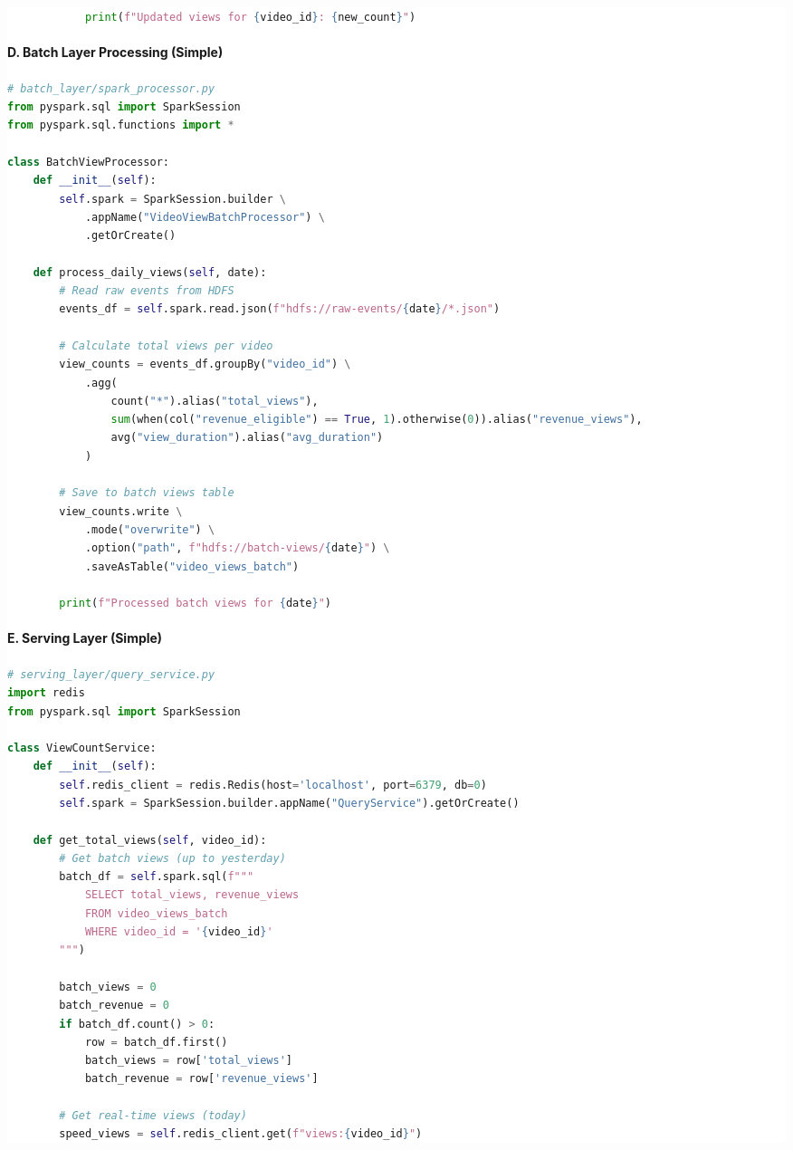 ```python
            print(f"Updated views for {video_id}: {new_count}")
```

#### D. Batch Layer Processing (Simple)
```python
# batch_layer/spark_processor.py
from pyspark.sql import SparkSession
from pyspark.sql.functions import *

class BatchViewProcessor:
    def __init__(self):
        self.spark = SparkSession.builder \
            .appName("VideoViewBatchProcessor") \
            .getOrCreate()
    
    def process_daily_views(self, date):
        # Read raw events from HDFS
        events_df = self.spark.read.json(f"hdfs://raw-events/{date}/*.json")
        
        # Calculate total views per video
        view_counts = events_df.groupBy("video_id") \
            .agg(
                count("*").alias("total_views"),
                sum(when(col("revenue_eligible") == True, 1).otherwise(0)).alias("revenue_views"),
                avg("view_duration").alias("avg_duration")
            )
        
        # Save to batch views table
        view_counts.write \
            .mode("overwrite") \
            .option("path", f"hdfs://batch-views/{date}") \
            .saveAsTable("video_views_batch")
        
        print(f"Processed batch views for {date}")
```

#### E. Serving Layer (Simple)
```python
# serving_layer/query_service.py
import redis
from pyspark.sql import SparkSession

class ViewCountService:
    def __init__(self):
        self.redis_client = redis.Redis(host='localhost', port=6379, db=0)
        self.spark = SparkSession.builder.appName("QueryService").getOrCreate()
    
    def get_total_views(self, video_id):
        # Get batch views (up to yesterday)
        batch_df = self.spark.sql(f"""
            SELECT total_views, revenue_views 
            FROM video_views_batch 
            WHERE video_id = '{video_id}'
        """)
        
        batch_views = 0
        batch_revenue = 0
        if batch_df.count() > 0:
            row = batch_df.first()
            batch_views = row['total_views']
            batch_revenue = row['revenue_views']
        
        # Get real-time views (today)
        speed_views = self.redis_client.get(f"views:{video_id}")
```